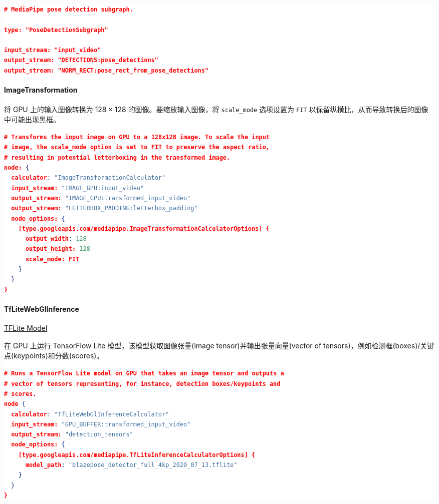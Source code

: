```json
# MediaPipe pose detection subgraph.

type: "PoseDetectionSubgraph"

input_stream: "input_video"
output_stream: "DETECTIONS:pose_detections"
output_stream: "NORM_RECT:pose_rect_from_pose_detections"
```



#### ImageTransformation

将 GPU 上的输入图像转换为 $128\times128$ 的图像。要缩放输入图像，将 `scale_mode` 选项设置为 `FIT` 以保留纵横比，从而导致转换后的图像中可能出现黑框。

```json
# Transforms the input image on GPU to a 128x128 image. To scale the input
# image, the scale_mode option is set to FIT to preserve the aspect ratio,
# resulting in potential letterboxing in the transformed image.
node: {
  calculator: "ImageTransformationCalculator"
  input_stream: "IMAGE_GPU:input_video"
  output_stream: "IMAGE_GPU:transformed_input_video"
  output_stream: "LETTERBOX_PADDING:letterbox_padding"
  node_options: {
    [type.googleapis.com/mediapipe.ImageTransformationCalculatorOptions] {
      output_width: 128
      output_height: 128
      scale_mode: FIT
    }
  }
}
```



#### TfLiteWebGlInference

[TFLite Model](https://www.tensorflow.org/lite/examples?hl=zh-cn)

在 GPU 上运行 TensorFlow Lite 模型，该模型获取图像张量(image tensor)并输出张量向量(vector of tensors)，例如检测框(boxes)/关键点(keypoints)和分数(scores)。

```json
# Runs a TensorFlow Lite model on GPU that takes an image tensor and outputs a
# vector of tensors representing, for instance, detection boxes/keypoints and
# scores.
node {
  calculator: "TfLiteWebGlInferenceCalculator"
  input_stream: "GPU_BUFFER:transformed_input_video"
  output_stream: "detection_tensors"
  node_options: {
    [type.googleapis.com/mediapipe.TfLiteInferenceCalculatorOptions] {
      model_path: "blazepose_detector_full_4kp_2020_07_13.tflite"
    }
  }
}
```
